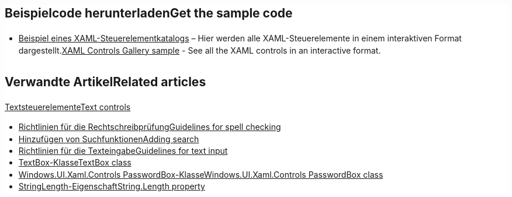 
## <a name="get-the-sample-code"></a><span data-ttu-id="41ad3-187">Beispielcode herunterladen</span><span class="sxs-lookup"><span data-stu-id="41ad3-187">Get the sample code</span></span>

- <span data-ttu-id="41ad3-188">[Beispiel eines XAML-Steuerelementkatalogs](https://github.com/Microsoft/Windows-universal-samples/tree/master/Samples/XamlUIBasics) – Hier werden alle XAML-Steuerelemente in einem interaktiven Format dargestellt.</span><span class="sxs-lookup"><span data-stu-id="41ad3-188">[XAML Controls Gallery sample](https://github.com/Microsoft/Windows-universal-samples/tree/master/Samples/XamlUIBasics) - See all the XAML controls in an interactive format.</span></span>

## <a name="related-articles"></a><span data-ttu-id="41ad3-189">Verwandte Artikel</span><span class="sxs-lookup"><span data-stu-id="41ad3-189">Related articles</span></span>

[<span data-ttu-id="41ad3-190">Textsteuerelemente</span><span class="sxs-lookup"><span data-stu-id="41ad3-190">Text controls</span></span>](text-controls.md)

- [<span data-ttu-id="41ad3-191">Richtlinien für die Rechtschreibprüfung</span><span class="sxs-lookup"><span data-stu-id="41ad3-191">Guidelines for spell checking</span></span>](text-controls.md)
- [<span data-ttu-id="41ad3-192">Hinzufügen von Suchfunktionen</span><span class="sxs-lookup"><span data-stu-id="41ad3-192">Adding search</span></span>](https://msdn.microsoft.com/library/windows/apps/hh465231)
- [<span data-ttu-id="41ad3-193">Richtlinien für die Texteingabe</span><span class="sxs-lookup"><span data-stu-id="41ad3-193">Guidelines for text input</span></span>](text-controls.md)
- [<span data-ttu-id="41ad3-194">TextBox-Klasse</span><span class="sxs-lookup"><span data-stu-id="41ad3-194">TextBox class</span></span>](https://msdn.microsoft.com/library/windows/apps/br209683)
- [<span data-ttu-id="41ad3-195">Windows.UI.Xaml.Controls PasswordBox-Klasse</span><span class="sxs-lookup"><span data-stu-id="41ad3-195">Windows.UI.Xaml.Controls PasswordBox class</span></span>](https://msdn.microsoft.com/library/windows/apps/br227519)
- [<span data-ttu-id="41ad3-196">StringLength-Eigenschaft</span><span class="sxs-lookup"><span data-stu-id="41ad3-196">String.Length property</span></span>](https://msdn.microsoft.com/library/system.string.length(v=vs.110).aspx)
